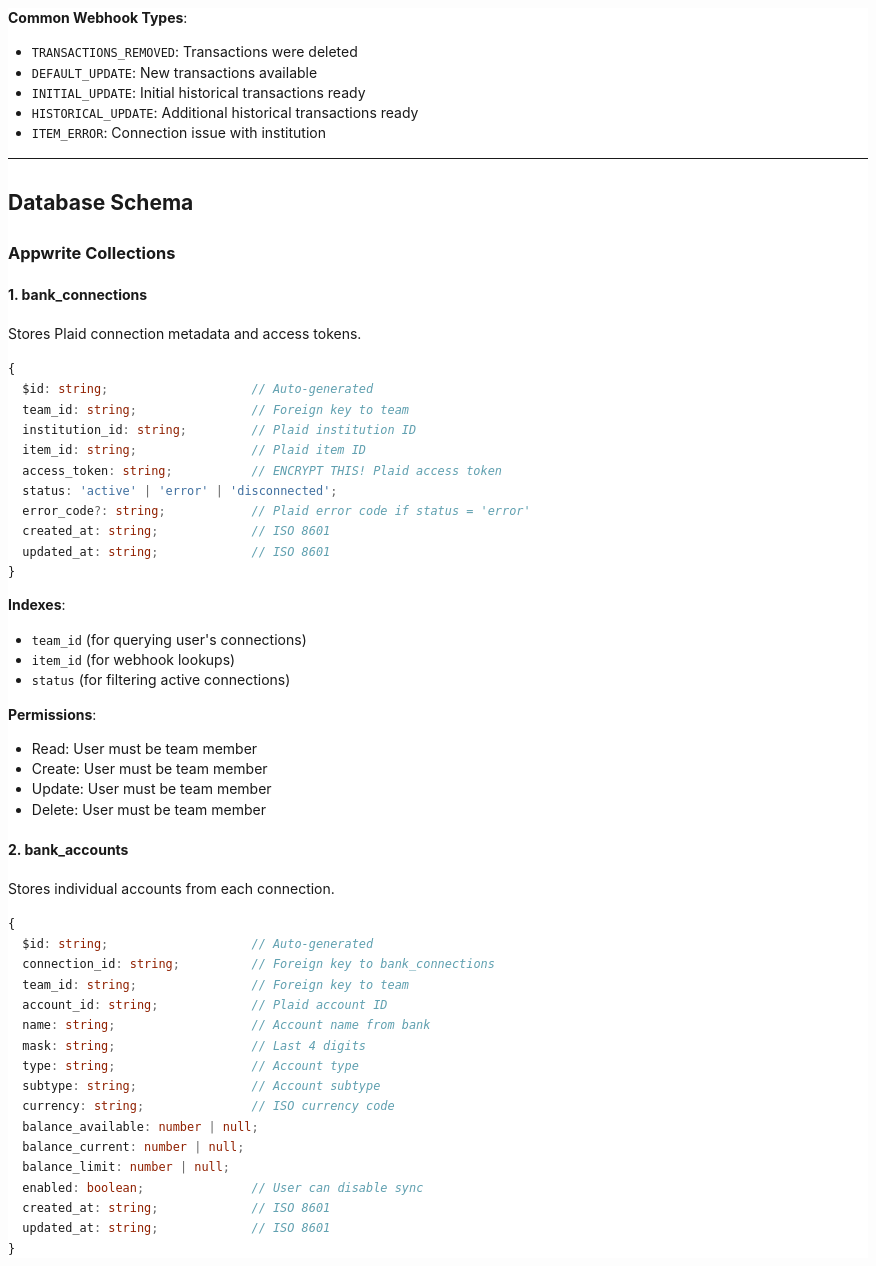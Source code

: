**Common Webhook Types**:
- `TRANSACTIONS_REMOVED`: Transactions were deleted
- `DEFAULT_UPDATE`: New transactions available
- `INITIAL_UPDATE`: Initial historical transactions ready
- `HISTORICAL_UPDATE`: Additional historical transactions ready
- `ITEM_ERROR`: Connection issue with institution

---

## Database Schema

### Appwrite Collections

#### 1. bank_connections

Stores Plaid connection metadata and access tokens.

```typescript
{
  $id: string;                    // Auto-generated
  team_id: string;                // Foreign key to team
  institution_id: string;         // Plaid institution ID
  item_id: string;                // Plaid item ID
  access_token: string;           // ENCRYPT THIS! Plaid access token
  status: 'active' | 'error' | 'disconnected';
  error_code?: string;            // Plaid error code if status = 'error'
  created_at: string;             // ISO 8601
  updated_at: string;             // ISO 8601
}
```

**Indexes**:
- `team_id` (for querying user's connections)
- `item_id` (for webhook lookups)
- `status` (for filtering active connections)

**Permissions**:
- Read: User must be team member
- Create: User must be team member
- Update: User must be team member
- Delete: User must be team member

#### 2. bank_accounts

Stores individual accounts from each connection.

```typescript
{
  $id: string;                    // Auto-generated
  connection_id: string;          // Foreign key to bank_connections
  team_id: string;                // Foreign key to team
  account_id: string;             // Plaid account ID
  name: string;                   // Account name from bank
  mask: string;                   // Last 4 digits
  type: string;                   // Account type
  subtype: string;                // Account subtype
  currency: string;               // ISO currency code
  balance_available: number | null;
  balance_current: number | null;
  balance_limit: number | null;
  enabled: boolean;               // User can disable sync
  created_at: string;             // ISO 8601
  updated_at: string;             // ISO 8601
}
```

